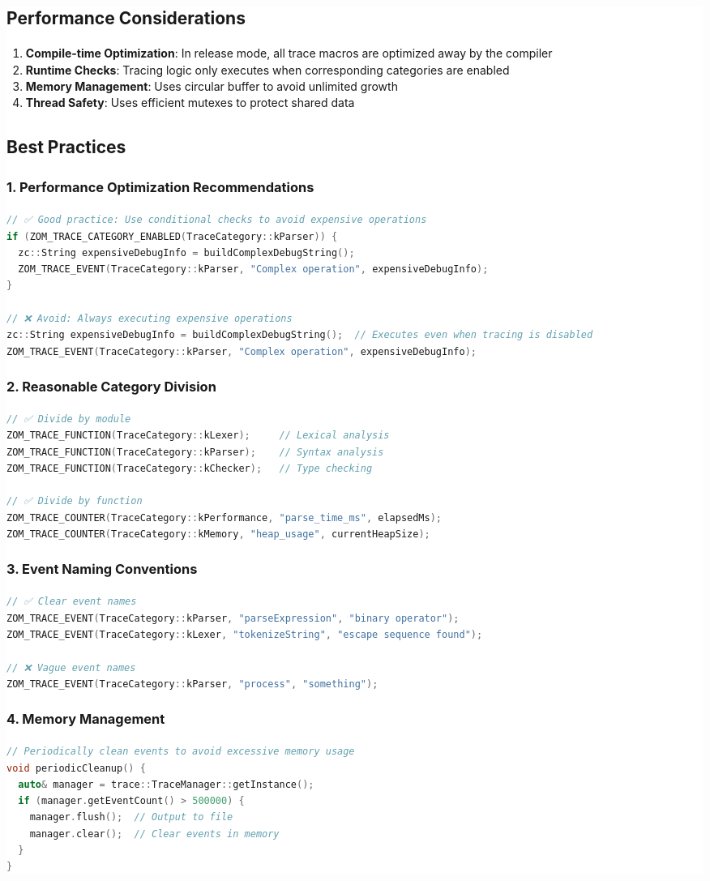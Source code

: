 ## Performance Considerations

1. **Compile-time Optimization**: In release mode, all trace macros are optimized away by the compiler
2. **Runtime Checks**: Tracing logic only executes when corresponding categories are enabled
3. **Memory Management**: Uses circular buffer to avoid unlimited growth
4. **Thread Safety**: Uses efficient mutexes to protect shared data

## Best Practices

### 1. Performance Optimization Recommendations

```cpp
// ✅ Good practice: Use conditional checks to avoid expensive operations
if (ZOM_TRACE_CATEGORY_ENABLED(TraceCategory::kParser)) {
  zc::String expensiveDebugInfo = buildComplexDebugString();
  ZOM_TRACE_EVENT(TraceCategory::kParser, "Complex operation", expensiveDebugInfo);
}

// ❌ Avoid: Always executing expensive operations
zc::String expensiveDebugInfo = buildComplexDebugString();  // Executes even when tracing is disabled
ZOM_TRACE_EVENT(TraceCategory::kParser, "Complex operation", expensiveDebugInfo);
```

### 2. Reasonable Category Division

```cpp
// ✅ Divide by module
ZOM_TRACE_FUNCTION(TraceCategory::kLexer);     // Lexical analysis
ZOM_TRACE_FUNCTION(TraceCategory::kParser);    // Syntax analysis
ZOM_TRACE_FUNCTION(TraceCategory::kChecker);   // Type checking

// ✅ Divide by function
ZOM_TRACE_COUNTER(TraceCategory::kPerformance, "parse_time_ms", elapsedMs);
ZOM_TRACE_COUNTER(TraceCategory::kMemory, "heap_usage", currentHeapSize);
```

### 3. Event Naming Conventions

```cpp
// ✅ Clear event names
ZOM_TRACE_EVENT(TraceCategory::kParser, "parseExpression", "binary operator");
ZOM_TRACE_EVENT(TraceCategory::kLexer, "tokenizeString", "escape sequence found");

// ❌ Vague event names
ZOM_TRACE_EVENT(TraceCategory::kParser, "process", "something");
```

### 4. Memory Management

```cpp
// Periodically clean events to avoid excessive memory usage
void periodicCleanup() {
  auto& manager = trace::TraceManager::getInstance();
  if (manager.getEventCount() > 500000) {
    manager.flush();  // Output to file
    manager.clear();  // Clear events in memory
  }
}
```
